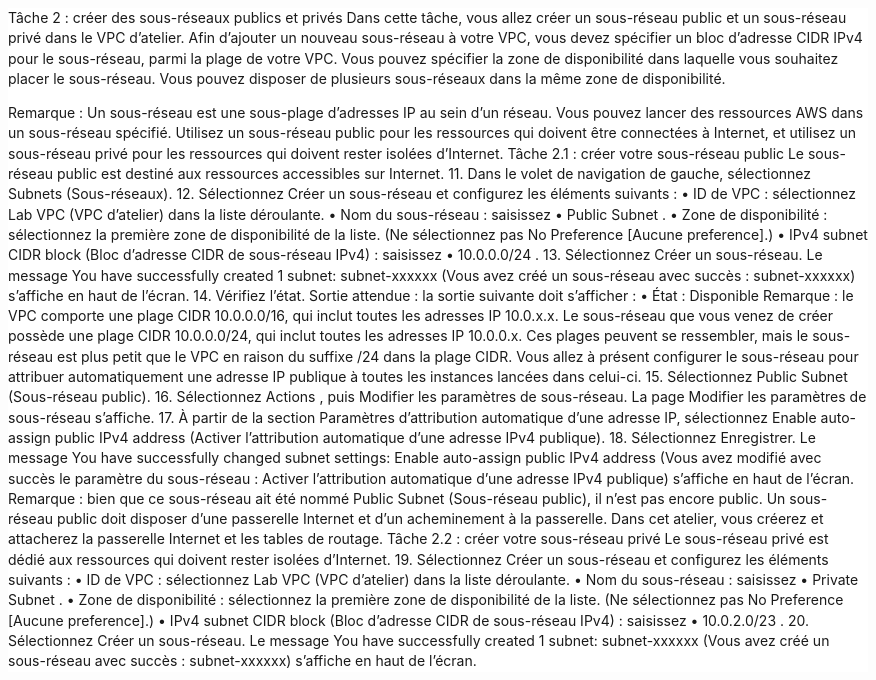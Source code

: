 Tâche 2 : créer des sous-réseaux publics et privés
Dans cette tâche, vous allez créer un sous-réseau public et un sous-réseau privé dans le VPC d’atelier. Afin d’ajouter un nouveau sous-réseau à votre VPC, vous devez spécifier un bloc d’adresse CIDR IPv4 pour le sous-réseau, parmi la plage de votre VPC. Vous pouvez spécifier la zone de disponibilité dans laquelle vous souhaitez placer le sous-réseau. Vous pouvez disposer de plusieurs sous-réseaux dans la même zone de disponibilité.

Remarque : Un sous-réseau est une sous-plage d’adresses IP au sein d’un réseau. Vous pouvez lancer des ressources AWS dans un sous-réseau spécifié. Utilisez un sous-réseau public pour les ressources qui doivent être connectées à Internet, et utilisez un sous-réseau privé pour les ressources qui doivent rester isolées d’Internet.
Tâche 2.1 : créer votre sous-réseau public
Le sous-réseau public est destiné aux ressources accessibles sur Internet.
    11. Dans le volet de navigation de gauche, sélectionnez Subnets (Sous-réseaux). 
    12. Sélectionnez Créer un sous-réseau et configurez les éléments suivants : 
    • ID de VPC : sélectionnez Lab VPC (VPC d’atelier) dans la liste déroulante. 
    • Nom du sous-réseau : saisissez 
    • Public Subnet
. 
    • Zone de disponibilité : sélectionnez la première zone de disponibilité de la liste. (Ne sélectionnez pas No Preference [Aucune preference].) 
    • IPv4 subnet CIDR block (Bloc d’adresse CIDR de sous-réseau IPv4) : saisissez 
    • 10.0.0.0/24
      . 
    13. Sélectionnez Créer un sous-réseau. 
Le message You have successfully created 1 subnet: subnet-xxxxxx (Vous avez créé un sous-réseau avec succès : subnet-xxxxxx) s’affiche en haut de l’écran.
    14. Vérifiez l’état. 
Sortie attendue : la sortie suivante doit s’afficher :
    • État : Disponible 
Remarque : le VPC comporte une plage CIDR 10.0.0.0/16, qui inclut toutes les adresses IP 10.0.x.x. Le sous-réseau que vous venez de créer possède une plage CIDR 10.0.0.0/24, qui inclut toutes les adresses IP 10.0.0.x. Ces plages peuvent se ressembler, mais le sous-réseau est plus petit que le VPC en raison du suffixe /24 dans la plage CIDR.
Vous allez à présent configurer le sous-réseau pour attribuer automatiquement une adresse IP publique à toutes les instances lancées dans celui-ci.
    15. Sélectionnez Public Subnet (Sous-réseau public).
    16. Sélectionnez Actions , puis Modifier les paramètres de sous-réseau.
La page Modifier les paramètres de sous-réseau s’affiche.
    17. À partir de la section Paramètres d’attribution automatique d’une adresse IP, sélectionnez Enable auto-assign public IPv4 address (Activer l’attribution automatique d’une adresse IPv4 publique).
    18. Sélectionnez Enregistrer.
Le message You have successfully changed subnet settings: Enable auto-assign public IPv4 address (Vous avez modifié avec succès le paramètre du sous-réseau : Activer l’attribution automatique d’une adresse IPv4 publique) s’affiche en haut de l’écran.
Remarque : bien que ce sous-réseau ait été nommé Public Subnet (Sous-réseau public), il n’est pas encore public. Un sous-réseau public doit disposer d’une passerelle Internet et d’un acheminement à la passerelle. Dans cet atelier, vous créerez et attacherez la passerelle Internet et les tables de routage.
Tâche 2.2 : créer votre sous-réseau privé
Le sous-réseau privé est dédié aux ressources qui doivent rester isolées d’Internet.
    19. Sélectionnez Créer un sous-réseau et configurez les éléments suivants : 
    • ID de VPC : sélectionnez Lab VPC (VPC d’atelier) dans la liste déroulante. 
    • Nom du sous-réseau : saisissez 
    • Private Subnet
. 
    • Zone de disponibilité : sélectionnez la première zone de disponibilité de la liste. (Ne sélectionnez pas No Preference [Aucune preference].) 
    • IPv4 subnet CIDR block (Bloc d’adresse CIDR de sous-réseau IPv4) : saisissez 
    • 10.0.2.0/23
      . 
    20. Sélectionnez Créer un sous-réseau. 
Le message You have successfully created 1 subnet: subnet-xxxxxx (Vous avez créé un sous-réseau avec succès : subnet-xxxxxx) s’affiche en haut de l’écran.